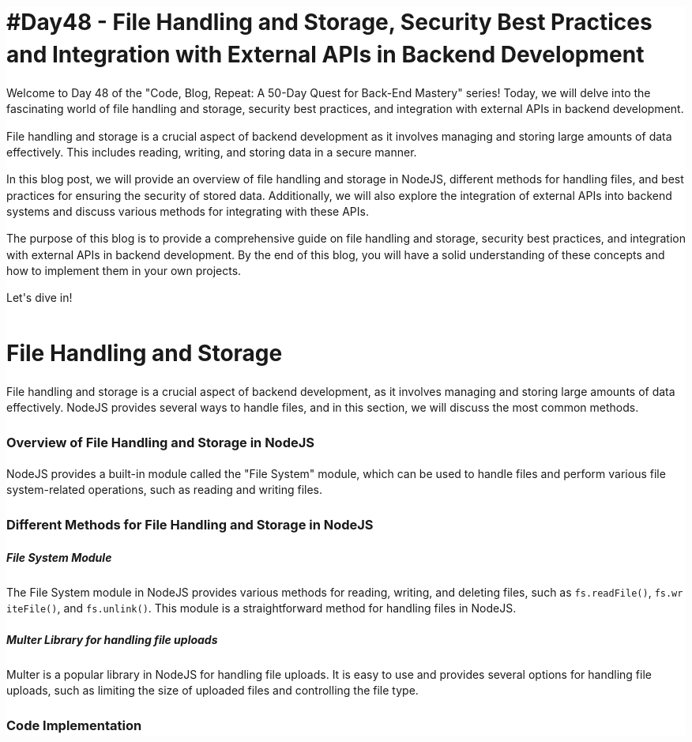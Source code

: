 # #Day48 - File Handling and Storage, Security Best Practices and Integration with External APIs in Backend Development



Welcome to Day 48 of the "Code, Blog, Repeat: A 50-Day Quest for Back-End Mastery" series! Today, we will delve into the fascinating world of file handling and storage, security best practices, and integration with external APIs in backend development.

File handling and storage is a crucial aspect of backend development as it involves managing and storing large amounts of data effectively. This includes reading, writing, and storing data in a secure manner.

In this blog post, we will provide an overview of file handling and storage in NodeJS, different methods for handling files, and best practices for ensuring the security of stored data. Additionally, we will also explore the integration of external APIs into backend systems and discuss various methods for integrating with these APIs.

The purpose of this blog is to provide a comprehensive guide on file handling and storage, security best practices, and integration with external APIs in backend development. By the end of this blog, you will have a solid understanding of these concepts and how to implement them in your own projects.

Let's dive in!

# File Handling and Storage

File handling and storage is a crucial aspect of backend development, as it involves managing and storing large amounts of data effectively. NodeJS provides several ways to handle files, and in this section, we will discuss the most common methods.

### Overview of File Handling and Storage in NodeJS

NodeJS provides a built-in module called the "File System" module, which can be used to handle files and perform various file system-related operations, such as reading and writing files.

### Different Methods for File Handling and Storage in NodeJS

##### File System Module

The File System module in NodeJS provides various methods for reading, writing, and deleting files, such as `fs.readFile()`, `fs.writeFile()`, and `fs.unlink()`. This module is a straightforward method for handling files in NodeJS.

##### Multer Library for handling file uploads

Multer is a popular library in NodeJS for handling file uploads. It is easy to use and provides several options for handling file uploads, such as limiting the size of uploaded files and controlling the file type.

### Code Implementation
